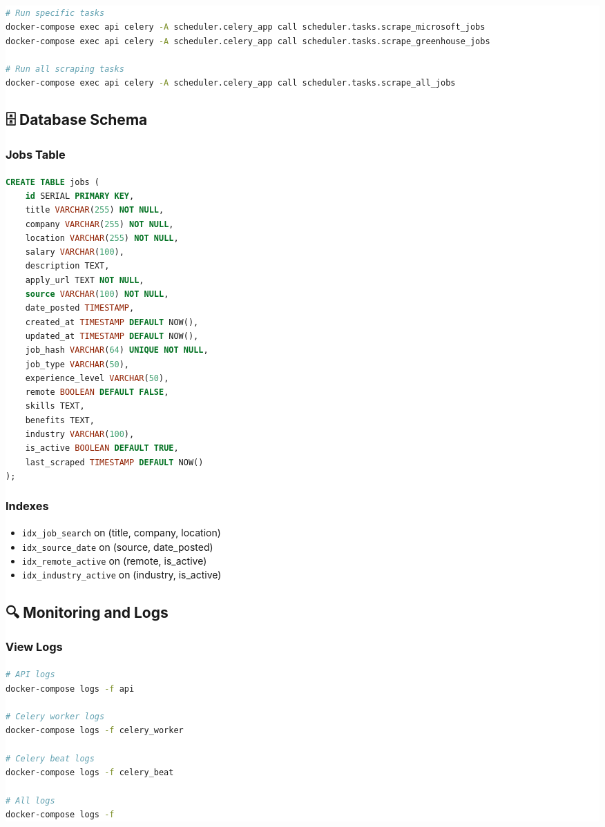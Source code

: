 ```bash
# Run specific tasks
docker-compose exec api celery -A scheduler.celery_app call scheduler.tasks.scrape_microsoft_jobs
docker-compose exec api celery -A scheduler.celery_app call scheduler.tasks.scrape_greenhouse_jobs

# Run all scraping tasks
docker-compose exec api celery -A scheduler.celery_app call scheduler.tasks.scrape_all_jobs
```

## 🗄️ Database Schema

### Jobs Table

```sql
CREATE TABLE jobs (
    id SERIAL PRIMARY KEY,
    title VARCHAR(255) NOT NULL,
    company VARCHAR(255) NOT NULL,
    location VARCHAR(255) NOT NULL,
    salary VARCHAR(100),
    description TEXT,
    apply_url TEXT NOT NULL,
    source VARCHAR(100) NOT NULL,
    date_posted TIMESTAMP,
    created_at TIMESTAMP DEFAULT NOW(),
    updated_at TIMESTAMP DEFAULT NOW(),
    job_hash VARCHAR(64) UNIQUE NOT NULL,
    job_type VARCHAR(50),
    experience_level VARCHAR(50),
    remote BOOLEAN DEFAULT FALSE,
    skills TEXT,
    benefits TEXT,
    industry VARCHAR(100),
    is_active BOOLEAN DEFAULT TRUE,
    last_scraped TIMESTAMP DEFAULT NOW()
);
```

### Indexes

- `idx_job_search` on (title, company, location)
- `idx_source_date` on (source, date_posted)
- `idx_remote_active` on (remote, is_active)
- `idx_industry_active` on (industry, is_active)

## 🔍 Monitoring and Logs

### View Logs

```bash
# API logs
docker-compose logs -f api

# Celery worker logs
docker-compose logs -f celery_worker

# Celery beat logs
docker-compose logs -f celery_beat

# All logs
docker-compose logs -f
```

